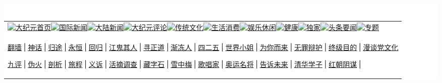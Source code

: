 <a name="1" id="1" target="_blank">&nbsp;</a> <span id="1">&nbsp;</span><table align=center border="0"><tr><td colspan="2" VALIGN=TOP><a href="https://github.com/19920513/djy/blob/master/gb/nf1351518.md#1"><img src="https://raw.githubusercontent.com/19920513/www/master/t/djy/1.jpg" title="大纪元首页" alt="大纪元首页"></a><a href="https://github.com/19920513/djy/blob/master/gb/n24hr.md#1"><img src="https://raw.githubusercontent.com/19920513/www/master/t/djy/3.jpg" title="国际新闻" alt="国际新闻"></a><a href="https://github.com/19920513/djy/blob/master/gb/nsc413.md#1"><img src="https://raw.githubusercontent.com/19920513/www/master/t/djy/4.jpg" title="大陆新闻" alt="大陆新闻"></a><a href="https://github.com/19920513/djy/blob/master/gb/news392.md#1"><img src="https://raw.githubusercontent.com/19920513/www/master/t/djy/5.jpg" title="大纪元评论" alt="大纪元评论"></a><a href="https://github.com/19920513/djy/blob/master/gb/news2007.md#1"><img src="https://raw.githubusercontent.com/19920513/www/master/t/djy/6.jpg" title="传统文化" alt="传统文化"></a><a href="https://github.com/19920513/djy/blob/master/gb/news2008.md#1"><img src="https://raw.githubusercontent.com/19920513/www/master/t/djy/7.jpg" title="生活消费" alt="生活消费"></a><a href="https://github.com/19920513/djy/blob/master/gb/ncyule.md#1"><img src="https://raw.githubusercontent.com/19920513/www/master/t/djy/8.jpg" title="娱乐休闲" alt="娱乐休闲"></a><a href="https://github.com/19920513/djy/blob/master/gb/nsc1002.md#1"><img src="https://raw.githubusercontent.com/19920513/www/master/t/djy/9.jpg" title="健康" alt="健康"></a><a href="https://github.com/19920513/djy/blob/master/gb/nf6092.md#1"><img src="https://raw.githubusercontent.com/19920513/www/master/t/djy/10a.jpg" title="独家" alt="独家"></a><a href="https://github.com/19920513/djy/blob/master/gb/nf4514.md#1"><img src="https://raw.githubusercontent.com/19920513/www/master/t/djy/11.jpg" title="头条要闻" alt="头条要闻"></a><a href="https://github.com/19920513/djy/blob/master/gb/nf4389.md#1"><img src="https://raw.githubusercontent.com/19920513/www/master/t/djy/13.jpg" title="专题" alt="专题"></a></td></tr><tr><td colspan="2" VALIGN=TOP><p> <a href="https://github.com/19920513/www/blob/master/README.md#1" target="_blank">翻墙</a> | <a href="https://github.com/19920513/www/blob/master/README.md?fq#1" target="_blank">神话</a> | <a href="https://gitlab.com/Cyrilgh8/vdhG75Ez1eTyeZN/raw/master/public/hG75Ez1eTyeZN.webm" target="_blank">归途</a> | <a href="https://github.com/19920513/www/blob/master/README.md?fq#1" target="_blank">永恒</a> | <a href="https://gitlab.com/Domeniccqa/vdLijianhui-200804-720/raw/master/public/Lijianhui-200804-720.webm" target="_blank">回归</a> | <a href="https://gitlab.com/Dominic17763/vddmt/raw/master/public/dmt.webm" target="_blank">江鬼其人</a> | <a href="https://github.com/19920513/www/blob/master/README.md?fq#1" target="_blank">寻正道</a> | <a href="https://gitlab.com/Cyndyfd6/vdUc6y/raw/master/public/Uc6y.webm" target="_blank">渐冻人</a> | <a href="https://gitlab.com/Dixonweat/vd425/raw/master/public/425.webm" target="_blank">四二五</a> | <a href="https://gitlab.com/Domeniceg2/vdlin-720p/raw/master/public/lin-720p.webm" target="_blank">世界小姐</a> | <a href="https://github.com/19920513/www/blob/master/README.md?fq#1" target="_blank">为你而来</a> | <a href="https://gitlab.com/Cherlynjt4/vd5Vu3_XS2V/raw/master/public/5Vu3_XS2V.webm" target="_blank">无罪辩护</a> |  <a href="https://gitlab.com/dokbcmphk/vdzjmd1_19/raw/master/public/zjmd1_19.webm" target="_blank">终级目的</a> | <a href="https://github.com/19920513/www/blob/master/README.md?fq#1" target="_blank">漫谈党文化</a></p><p><a href="https://github.com/19920513/www/blob/master/README.md?fq#1" target="_blank">九评</a> | <a href="https://gitlab.com/asdfghjk12/zfzx/-/raw/main/Falsefire.mp4" target="_blank">伪火</a> | <a href="https://gitlab.com/Dodiegin6/vd1400forge-1210/raw/master/public/1400forge-1210.webm" target="_blank">剖析</a> | <a href="https://gitlab.com/Dirkchel/vd3-JTT_CN_MH-360p/raw/master/public/3-JTT_CN_MH-360p.webm" target="_blank">旅程</a> | <a href="https://gitlab.com/Donadfilb/vd5-YiSu_MH-360p/raw/master/public/5-YiSu_MH-360p.webm" target="_blank">义诉</a> | <a href="https://github.com/19920513/www/blob/master/README.md?fq#1" target="_blank">活摘调查</a> | <a href="https://gitlab.com/Finbargmy/vdTdowhauWx9WiM/raw/master/public/TdowhauWx9WiM.webm" target="_blank">藏字石</a> | <a href="https://gitlab.com/Dominivwf6/vd1-Xuezhongmei_MH-360p/raw/master/public/1-Xuezhongmei_MH-360p.webm" target="_blank">雪中梅</a> | <a href="https://gitlab.com/Doloresank/vdguanguimin/raw/master/public/guanguimin.webm" target="_blank">歌唱家</a> | <a href="https://gitlab.com/Dongyril/vdhuangxiaomin-tuidang/raw/master/public/huangxiaomin-tuidang.webm" target="_blank">奥运名将</a> | <a href="https://github.com/19920513/www/blob/master/README.md?fq#1" target="_blank">告诉未来</a> | <a href="https://github.com/19920513/www/blob/master/README.md?fq#1" target="_blank">清华学子</a> | <a href="https://github.com/19920513/www/blob/master/README.md?fq#1" target="_blank">红朝阴谋</a> |